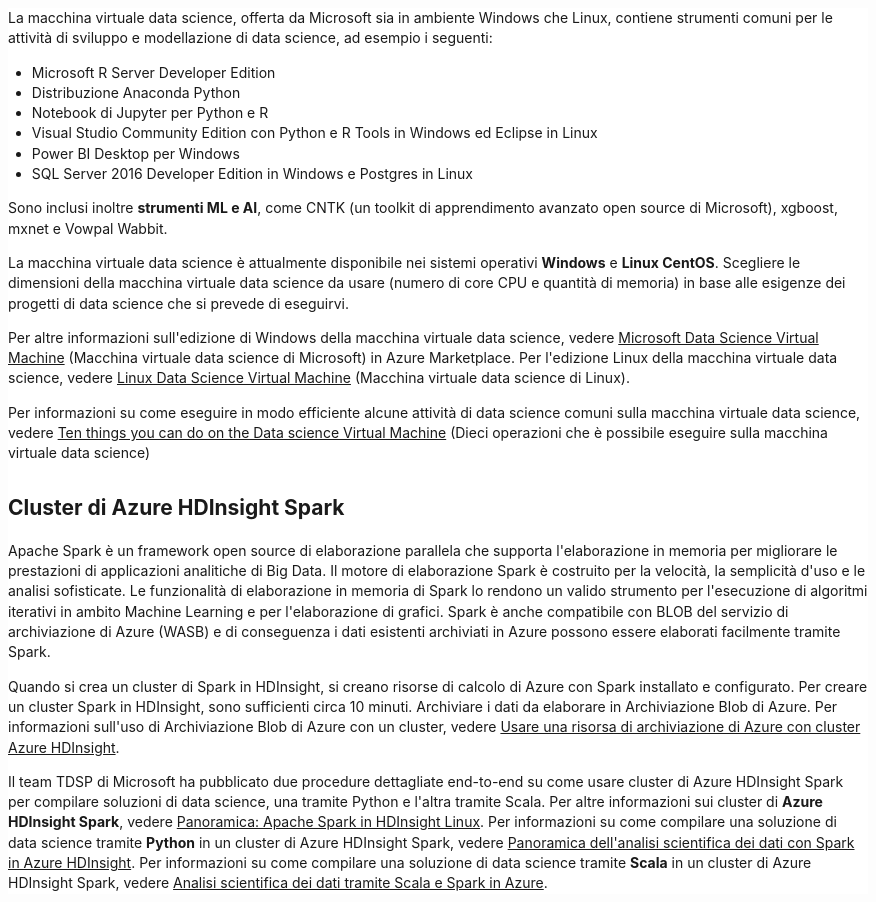 La macchina virtuale data science, offerta da Microsoft sia in ambiente Windows che Linux, contiene strumenti comuni per le attività di sviluppo e modellazione di data science, ad esempio i seguenti:

- Microsoft R Server Developer Edition 
- Distribuzione Anaconda Python
- Notebook di Jupyter per Python e R 
- Visual Studio Community Edition con Python e R Tools in Windows ed Eclipse in Linux
- Power BI Desktop per Windows
- SQL Server 2016 Developer Edition in Windows e Postgres in Linux

Sono inclusi inoltre **strumenti ML e AI**, come CNTK (un toolkit di apprendimento avanzato open source di Microsoft), xgboost, mxnet e Vowpal Wabbit.

La macchina virtuale data science è attualmente disponibile nei sistemi operativi **Windows** e **Linux CentOS**. Scegliere le dimensioni della macchina virtuale data science da usare (numero di core CPU e quantità di memoria) in base alle esigenze dei progetti di data science che si prevede di eseguirvi. 

Per altre informazioni sull'edizione di Windows della macchina virtuale data science, vedere [Microsoft Data Science Virtual Machine](https://azure.microsoft.com/marketplace/partners/microsoft-ads/standard-data-science-vm/) (Macchina virtuale data science di Microsoft) in Azure Marketplace. Per l'edizione Linux della macchina virtuale data science, vedere [Linux Data Science Virtual Machine](https://azure.microsoft.com/marketplace/partners/microsoft-ads/linux-data-science-vm/) (Macchina virtuale data science di Linux).

Per informazioni su come eseguire in modo efficiente alcune attività di data science comuni sulla macchina virtuale data science, vedere [Ten things you can do on the Data science Virtual Machine](../data-science-virtual-machine/vm-do-ten-things.md) (Dieci operazioni che è possibile eseguire sulla macchina virtuale data science)


## <a name="azure-hdinsight-spark-clusters"></a>Cluster di Azure HDInsight Spark

Apache Spark è un framework open source di elaborazione parallela che supporta l'elaborazione in memoria per migliorare le prestazioni di applicazioni analitiche di Big Data. Il motore di elaborazione Spark è costruito per la velocità, la semplicità d'uso e le analisi sofisticate. Le funzionalità di elaborazione in memoria di Spark lo rendono un valido strumento per l'esecuzione di algoritmi iterativi in ambito Machine Learning e per l'elaborazione di grafici. Spark è anche compatibile con BLOB del servizio di archiviazione di Azure (WASB) e di conseguenza i dati esistenti archiviati in Azure possono essere elaborati facilmente tramite Spark.

Quando si crea un cluster di Spark in HDInsight, si creano risorse di calcolo di Azure con Spark installato e configurato. Per creare un cluster Spark in HDInsight, sono sufficienti circa 10 minuti. Archiviare i dati da elaborare in Archiviazione Blob di Azure. Per informazioni sull'uso di Archiviazione Blob di Azure con un cluster, vedere [Usare una risorsa di archiviazione di Azure con cluster Azure HDInsight](../../hdinsight/hdinsight-hadoop-use-blob-storage.md).

Il team TDSP di Microsoft ha pubblicato due procedure dettagliate end-to-end su come usare cluster di Azure HDInsight Spark per compilare soluzioni di data science, una tramite Python e l'altra tramite Scala. Per altre informazioni sui cluster di **Azure HDInsight Spark**, vedere [Panoramica: Apache Spark in HDInsight Linux](../../hdinsight/spark/apache-spark-overview.md). Per informazioni su come compilare una soluzione di data science tramite **Python** in un cluster di Azure HDInsight Spark, vedere [Panoramica dell'analisi scientifica dei dati con Spark in Azure HDInsight](spark-overview.md). Per informazioni su come compilare una soluzione di data science tramite **Scala** in un cluster di Azure HDInsight Spark, vedere [Analisi scientifica dei dati tramite Scala e Spark in Azure](scala-walkthrough.md). 

